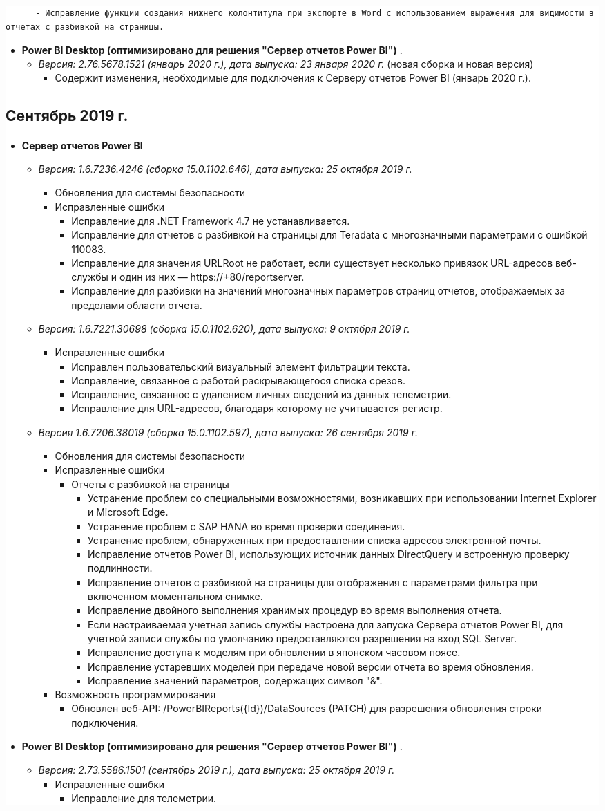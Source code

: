           - Исправление функции создания нижнего колонтитула при экспорте в Word с использованием выражения для видимости в отчетах с разбивкой на страницы. 
     
- **Power BI Desktop (оптимизировано для решения "Сервер отчетов Power BI")** .
    - *Версия: 2.76.5678.1521 (январь 2020 г.), дата выпуска: 23 января 2020 г.* (новая сборка и новая версия)
        - Содержит изменения, необходимые для подключения к Серверу отчетов Power BI (январь 2020 г.).        


## <a name="september-2019"></a>Сентябрь 2019 г.
- **Сервер отчетов Power BI**
    - *Версия: 1.6.7236.4246 (сборка 15.0.1102.646), дата выпуска: 25 октября 2019 г.*
        - Обновления для системы безопасности
        - Исправленные ошибки
            - Исправление для .NET Framework 4.7 не устанавливается.
            - Исправление для отчетов с разбивкой на страницы для Teradata с многозначными параметрами с ошибкой 110083.
            - Исправление для значения URLRoot не работает, если существует несколько привязок URL-адресов веб-службы и один из них — https://+80/reportserver.
          - Исправление для разбивки на значений многозначных параметров страниц отчетов, отображаемых за пределами области отчета.
          
    - *Версия: 1.6.7221.30698 (сборка 15.0.1102.620), дата выпуска: 9 октября 2019 г.*
        - Исправленные ошибки
            - Исправлен пользовательский визуальный элемент фильтрации текста.
            - Исправление, связанное с работой раскрывающегося списка срезов.
            - Исправление, связанное с удалением личных сведений из данных телеметрии.
          - Исправление для URL-адресов, благодаря которому не учитывается регистр.
          
    - *Версия 1.6.7206.38019 (сборка 15.0.1102.597), дата выпуска: 26 сентября 2019 г.*
        - Обновления для системы безопасности
        - Исправленные ошибки
           - Отчеты с разбивкой на страницы
             - Устранение проблем со специальными возможностями, возникавших при использовании Internet Explorer и Microsoft Edge.
             - Устранение проблем с SAP HANA во время проверки соединения.
             - Устранение проблем, обнаруженных при предоставлении списка адресов электронной почты.
             - Исправление отчетов Power BI, использующих источник данных DirectQuery и встроенную проверку подлинности.
             - Исправление отчетов с разбивкой на страницы для отображения с параметрами фильтра при включенном моментальном снимке.
             - Исправление двойного выполнения хранимых процедур во время выполнения отчета.
             - Если настраиваемая учетная запись службы настроена для запуска Сервера отчетов Power BI, для учетной записи службы по умолчанию предоставляются разрешения на вход SQL Server.
             - Исправление доступа к моделям при обновлении в японском часовом поясе.
             - Исправление устаревших моделей при передаче новой версии отчета во время обновления.
             - Исправление значений параметров, содержащих символ "&".
         - Возможность программирования
             - Обновлен веб-API: /PowerBIReports({Id})/DataSources (PATCH) для разрешения обновления строки подключения.
         
- **Power BI Desktop (оптимизировано для решения "Сервер отчетов Power BI")** .
    - *Версия: 2.73.5586.1501 (сентябрь 2019 г.), дата выпуска: 25 октября 2019 г.*
        - Исправленные ошибки
            - Исправление для телеметрии.
            